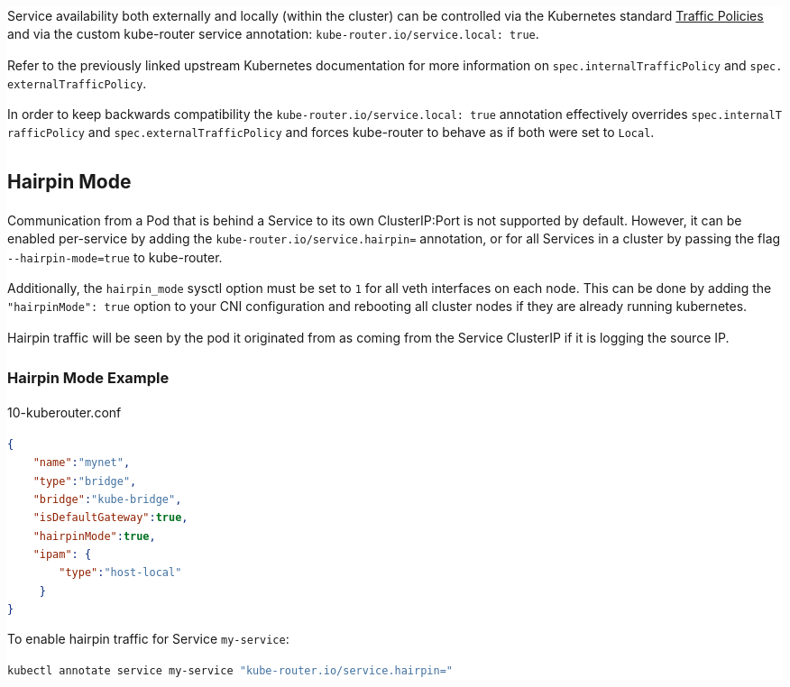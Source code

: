 Service availability both externally and locally (within the cluster) can be controlled via the Kubernetes standard
[Traffic Policies](https://kubernetes.io/docs/reference/networking/virtual-ips/#traffic-policies) and via the custom
kube-router service annotation: `kube-router.io/service.local: true`.

Refer to the previously linked upstream Kubernetes documentation for more information on `spec.internalTrafficPolicy`
and `spec.externalTrafficPolicy`.

In order to keep backwards compatibility the `kube-router.io/service.local: true` annotation effectively overrides
`spec.internalTrafficPolicy` and `spec.externalTrafficPolicy` and forces kube-router to behave as if both were set to
`Local`.

## Hairpin Mode

Communication from a Pod that is behind a Service to its own ClusterIP:Port is not supported by default.  However, it
can be enabled per-service by adding the `kube-router.io/service.hairpin=` annotation, or for all Services in a cluster by
passing the flag `--hairpin-mode=true` to kube-router.

Additionally, the `hairpin_mode` sysctl option must be set to `1` for all veth interfaces on each node.  This can be
done by adding the `"hairpinMode": true` option to your CNI configuration and rebooting all cluster nodes if they are
already running kubernetes.

Hairpin traffic will be seen by the pod it originated from as coming from the Service ClusterIP if it is logging the
source IP.

### Hairpin Mode Example

10-kuberouter.conf

```json
{
    "name":"mynet",
    "type":"bridge",
    "bridge":"kube-bridge",
    "isDefaultGateway":true,
    "hairpinMode":true,
    "ipam": {
        "type":"host-local"
     }
}
```

To enable hairpin traffic for Service `my-service`:

```sh
kubectl annotate service my-service "kube-router.io/service.hairpin="
```
